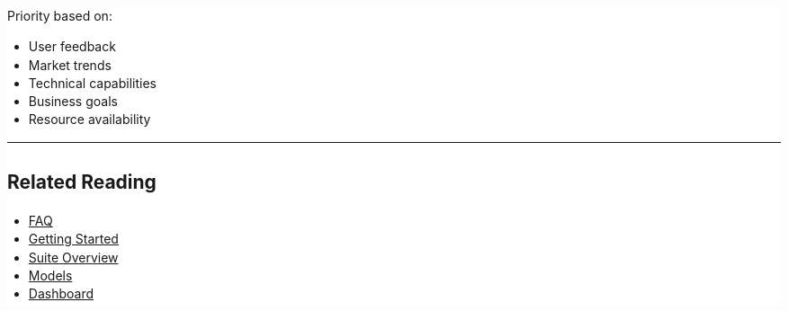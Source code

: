 Priority based on:
- User feedback
- Market trends
- Technical capabilities
- Business goals
- Resource availability

---

## Related Reading

- [FAQ](./faq.md)
- [Getting Started](../getting-started.md)
- [Suite Overview](../suite/overview.md)
- [Models](../products/models.md)
- [Dashboard](../products/dashboard.md)